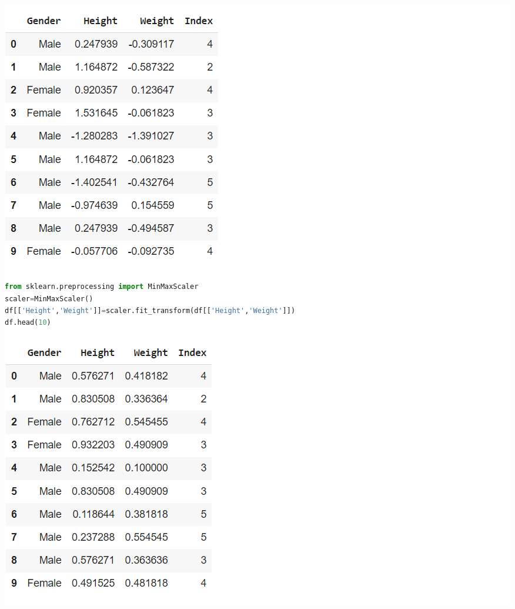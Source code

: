 ![alt text](<Screenshot 2024-10-08 111053.png>)

```python
from sklearn.preprocessing import MinMaxScaler
scaler=MinMaxScaler()
df[['Height','Weight']]=scaler.fit_transform(df[['Height','Weight']])
df.head(10)
```
![alt text](<Screenshot 2024-10-08 111135.png>)
